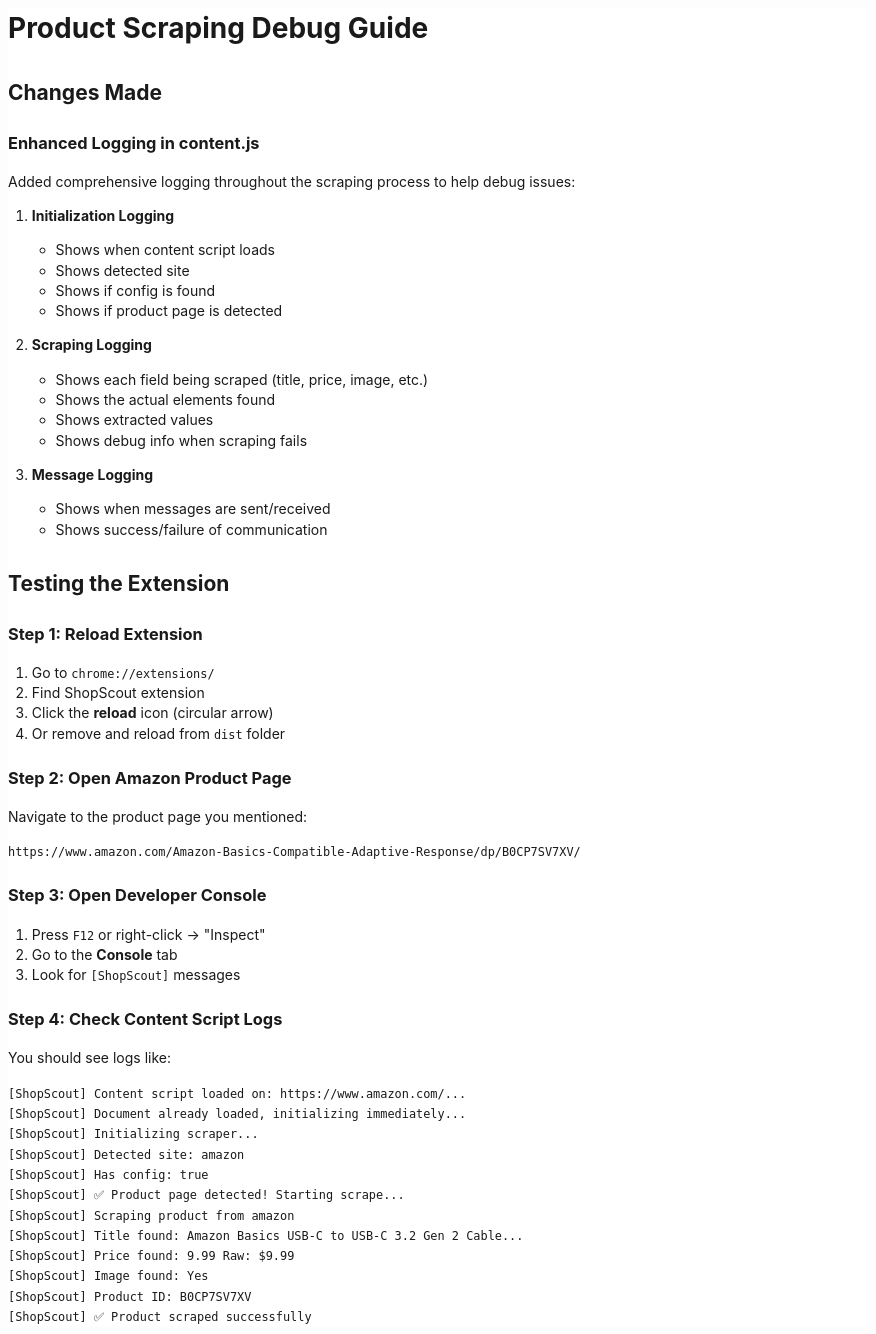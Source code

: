 # Product Scraping Debug Guide

## Changes Made

### Enhanced Logging in content.js

Added comprehensive logging throughout the scraping process to help debug issues:

1. **Initialization Logging**
   - Shows when content script loads
   - Shows detected site
   - Shows if config is found
   - Shows if product page is detected

2. **Scraping Logging**
   - Shows each field being scraped (title, price, image, etc.)
   - Shows the actual elements found
   - Shows extracted values
   - Shows debug info when scraping fails

3. **Message Logging**
   - Shows when messages are sent/received
   - Shows success/failure of communication

## Testing the Extension

### Step 1: Reload Extension

1. Go to `chrome://extensions/`
2. Find ShopScout extension
3. Click the **reload** icon (circular arrow)
4. Or remove and reload from `dist` folder

### Step 2: Open Amazon Product Page

Navigate to the product page you mentioned:
```
https://www.amazon.com/Amazon-Basics-Compatible-Adaptive-Response/dp/B0CP7SV7XV/
```

### Step 3: Open Developer Console

1. Press `F12` or right-click → "Inspect"
2. Go to the **Console** tab
3. Look for `[ShopScout]` messages

### Step 4: Check Content Script Logs

You should see logs like:
```
[ShopScout] Content script loaded on: https://www.amazon.com/...
[ShopScout] Document already loaded, initializing immediately...
[ShopScout] Initializing scraper...
[ShopScout] Detected site: amazon
[ShopScout] Has config: true
[ShopScout] ✅ Product page detected! Starting scrape...
[ShopScout] Scraping product from amazon
[ShopScout] Title found: Amazon Basics USB-C to USB-C 3.2 Gen 2 Cable...
[ShopScout] Price found: 9.99 Raw: $9.99
[ShopScout] Image found: Yes
[ShopScout] Product ID: B0CP7SV7XV
[ShopScout] ✅ Product scraped successfully
```
